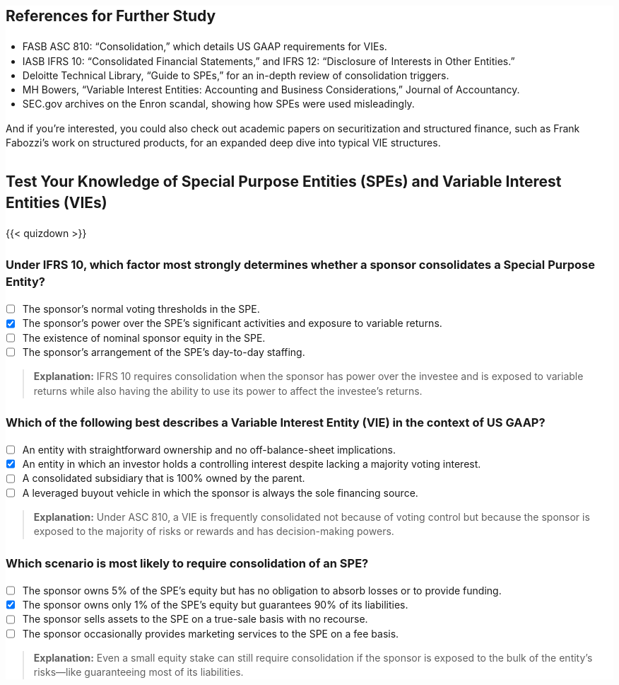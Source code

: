 ## References for Further Study

- FASB ASC 810: “Consolidation,” which details US GAAP requirements for VIEs.  
- IASB IFRS 10: “Consolidated Financial Statements,” and IFRS 12: “Disclosure of Interests in Other Entities.”  
- Deloitte Technical Library, “Guide to SPEs,” for an in-depth review of consolidation triggers.  
- MH Bowers, “Variable Interest Entities: Accounting and Business Considerations,” Journal of Accountancy.  
- SEC.gov archives on the Enron scandal, showing how SPEs were used misleadingly.  

And if you’re interested, you could also check out academic papers on securitization and structured finance, such as Frank Fabozzi’s work on structured products, for an expanded deep dive into typical VIE structures.

## Test Your Knowledge of Special Purpose Entities (SPEs) and Variable Interest Entities (VIEs)

{{< quizdown >}}

### Under IFRS 10, which factor most strongly determines whether a sponsor consolidates a Special Purpose Entity?

- [ ] The sponsor’s normal voting thresholds in the SPE.
- [x] The sponsor’s power over the SPE’s significant activities and exposure to variable returns.
- [ ] The existence of nominal sponsor equity in the SPE.
- [ ] The sponsor’s arrangement of the SPE’s day-to-day staffing.

> **Explanation:** IFRS 10 requires consolidation when the sponsor has power over the investee and is exposed to variable returns while also having the ability to use its power to affect the investee’s returns.

### Which of the following best describes a Variable Interest Entity (VIE) in the context of US GAAP?

- [ ] An entity with straightforward ownership and no off-balance-sheet implications.
- [x] An entity in which an investor holds a controlling interest despite lacking a majority voting interest.
- [ ] A consolidated subsidiary that is 100% owned by the parent.
- [ ] A leveraged buyout vehicle in which the sponsor is always the sole financing source.

> **Explanation:** Under ASC 810, a VIE is frequently consolidated not because of voting control but because the sponsor is exposed to the majority of risks or rewards and has decision-making powers.

### Which scenario is most likely to require consolidation of an SPE?

- [ ] The sponsor owns 5% of the SPE’s equity but has no obligation to absorb losses or to provide funding.
- [x] The sponsor owns only 1% of the SPE’s equity but guarantees 90% of its liabilities.
- [ ] The sponsor sells assets to the SPE on a true-sale basis with no recourse.
- [ ] The sponsor occasionally provides marketing services to the SPE on a fee basis.

> **Explanation:** Even a small equity stake can still require consolidation if the sponsor is exposed to the bulk of the entity’s risks—like guaranteeing most of its liabilities.

